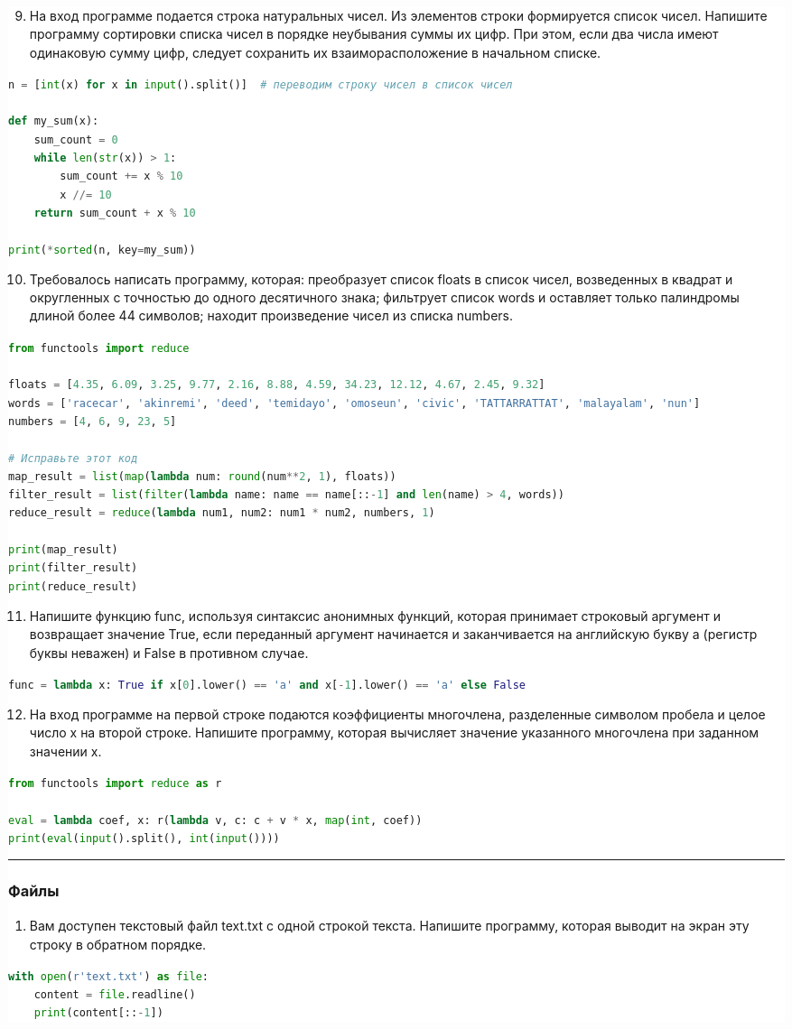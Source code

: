 9. На вход программе подается строка натуральных чисел. Из элементов строки формируется список чисел.
Напишите программу сортировки списка чисел в порядке неубывания суммы их цифр. При этом, если два числа имеют одинаковую сумму цифр, следует сохранить их взаиморасположение в начальном списке.
```python
n = [int(x) for x in input().split()]  # переводим строку чисел в список чисел

def my_sum(x):
    sum_count = 0
    while len(str(x)) > 1:
        sum_count += x % 10
        x //= 10
    return sum_count + x % 10

print(*sorted(n, key=my_sum))
```

10. Требовалось написать программу, которая:
преобразует список floats в список чисел, возведенных в квадрат и округленных с точностью до одного десятичного знака;
фильтрует список words  и оставляет только палиндромы длиной более 44 символов;
находит произведение чисел из списка numbers.
```python
from functools import reduce

floats = [4.35, 6.09, 3.25, 9.77, 2.16, 8.88, 4.59, 34.23, 12.12, 4.67, 2.45, 9.32]
words = ['racecar', 'akinremi', 'deed', 'temidayo', 'omoseun', 'civic', 'TATTARRATTAT', 'malayalam', 'nun']
numbers = [4, 6, 9, 23, 5]

# Исправьте этот код
map_result = list(map(lambda num: round(num**2, 1), floats))
filter_result = list(filter(lambda name: name == name[::-1] and len(name) > 4, words))
reduce_result = reduce(lambda num1, num2: num1 * num2, numbers, 1)

print(map_result)
print(filter_result)
print(reduce_result)
```

11. Напишите функцию func, используя синтаксис анонимных функций, которая принимает строковый аргумент и возвращает значение True, если переданный аргумент начинается и заканчивается на английскую букву a (регистр буквы неважен) и False в противном случае.
```python
func = lambda x: True if x[0].lower() == 'a' and x[-1].lower() == 'a' else False
```

12. На вход программе на первой строке подаются коэффициенты многочлена, разделенные символом пробела и целое число x на второй строке. Напишите программу, которая вычисляет значение указанного многочлена при заданном значении x.

```python
from functools import reduce as r

eval = lambda coef, x: r(lambda v, c: c + v * x, map(int, coef))
print(eval(input().split(), int(input())))
```
--------------------------------------------------------------------------------------------------------------------------------------------------------
### Файлы
1. Вам доступен текстовый файл text.txt с одной строкой текста. Напишите программу, которая выводит на экран эту строку в обратном порядке.
```python
with open(r'text.txt') as file:
    content = file.readline()
    print(content[::-1])
```
